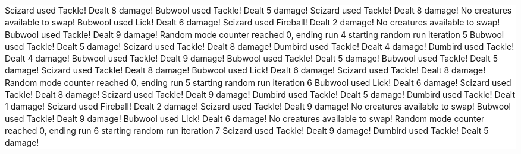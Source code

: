 Scizard used Tackle!
Dealt 8 damage!
Bubwool used Tackle!
Dealt 5 damage!
Scizard used Tackle!
Dealt 8 damage!
No creatures available to swap!
Bubwool used Lick!
Dealt 6 damage!
Scizard used Fireball!
Dealt 2 damage!
No creatures available to swap!
Bubwool used Tackle!
Dealt 9 damage!
Random mode counter reached 0, ending run 4
starting random run iteration 5
Bubwool used Tackle!
Dealt 5 damage!
Scizard used Tackle!
Dealt 8 damage!
Dumbird used Tackle!
Dealt 4 damage!
Dumbird used Tackle!
Dealt 4 damage!
Bubwool used Tackle!
Dealt 9 damage!
Bubwool used Tackle!
Dealt 5 damage!
Bubwool used Tackle!
Dealt 5 damage!
Scizard used Tackle!
Dealt 8 damage!
Bubwool used Lick!
Dealt 6 damage!
Scizard used Tackle!
Dealt 8 damage!
Random mode counter reached 0, ending run 5
starting random run iteration 6
Bubwool used Lick!
Dealt 6 damage!
Scizard used Tackle!
Dealt 8 damage!
Scizard used Tackle!
Dealt 9 damage!
Dumbird used Tackle!
Dealt 5 damage!
Dumbird used Tackle!
Dealt 1 damage!
Scizard used Fireball!
Dealt 2 damage!
Scizard used Tackle!
Dealt 9 damage!
No creatures available to swap!
Bubwool used Tackle!
Dealt 9 damage!
Bubwool used Lick!
Dealt 6 damage!
No creatures available to swap!
Random mode counter reached 0, ending run 6
starting random run iteration 7
Scizard used Tackle!
Dealt 9 damage!
Dumbird used Tackle!
Dealt 5 damage!